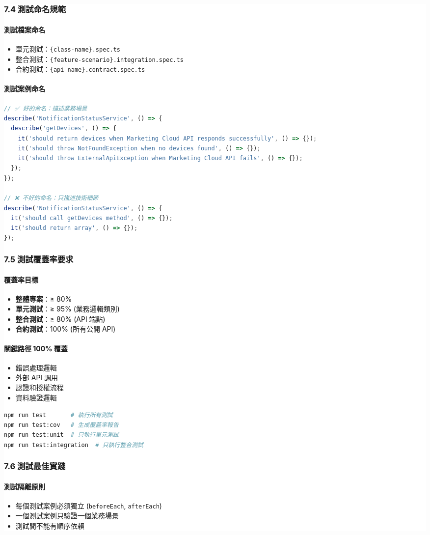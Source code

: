 ### 7.4 測試命名規範

#### 測試檔案命名
- 單元測試：`{class-name}.spec.ts`
- 整合測試：`{feature-scenario}.integration.spec.ts`
- 合約測試：`{api-name}.contract.spec.ts`

#### 測試案例命名
```typescript
// ✅ 好的命名：描述業務場景
describe('NotificationStatusService', () => {
  describe('getDevices', () => {
    it('should return devices when Marketing Cloud API responds successfully', () => {});
    it('should throw NotFoundException when no devices found', () => {});
    it('should throw ExternalApiException when Marketing Cloud API fails', () => {});
  });
});

// ❌ 不好的命名：只描述技術細節
describe('NotificationStatusService', () => {
  it('should call getDevices method', () => {});
  it('should return array', () => {});
});
```

### 7.5 測試覆蓋率要求

#### 覆蓋率目標
- **整體專案**：≥ 80%
- **單元測試**：≥ 95% (業務邏輯類別)
- **整合測試**：≥ 80% (API 端點)
- **合約測試**：100% (所有公開 API)

#### 關鍵路徑 100% 覆蓋
- 錯誤處理邏輯
- 外部 API 調用
- 認證和授權流程
- 資料驗證邏輯

```bash
npm run test       # 執行所有測試
npm run test:cov   # 生成覆蓋率報告
npm run test:unit  # 只執行單元測試
npm run test:integration  # 只執行整合測試
```

### 7.6 測試最佳實踐

#### 測試隔離原則
- 每個測試案例必須獨立 (`beforeEach`, `afterEach`)
- 一個測試案例只驗證一個業務場景
- 測試間不能有順序依賴
